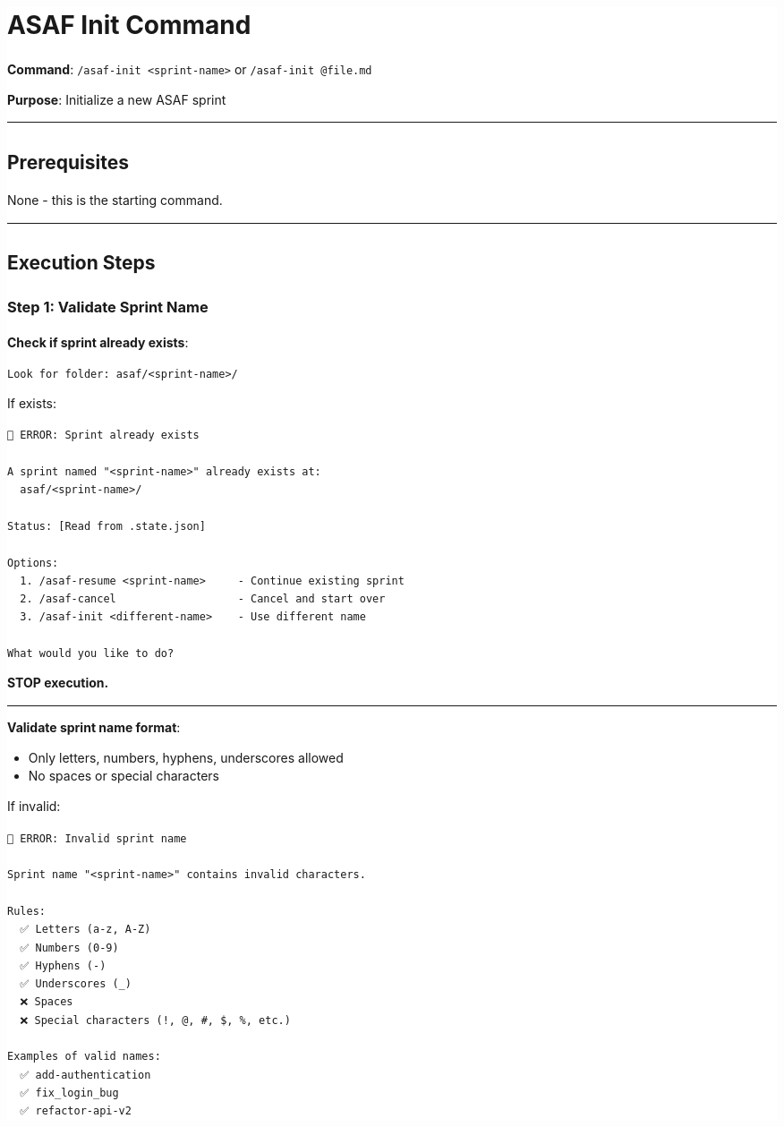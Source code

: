 # ASAF Init Command

**Command**: `/asaf-init <sprint-name>` or `/asaf-init @file.md`

**Purpose**: Initialize a new ASAF sprint

---

## Prerequisites

None - this is the starting command.

---

## Execution Steps

### Step 1: Validate Sprint Name

**Check if sprint already exists**:
```
Look for folder: asaf/<sprint-name>/
```

If exists:
```
🔴 ERROR: Sprint already exists

A sprint named "<sprint-name>" already exists at:
  asaf/<sprint-name>/

Status: [Read from .state.json]

Options:
  1. /asaf-resume <sprint-name>     - Continue existing sprint
  2. /asaf-cancel                   - Cancel and start over
  3. /asaf-init <different-name>    - Use different name

What would you like to do?
```
**STOP execution.**

---

**Validate sprint name format**:
- Only letters, numbers, hyphens, underscores allowed
- No spaces or special characters

If invalid:
```
🔴 ERROR: Invalid sprint name

Sprint name "<sprint-name>" contains invalid characters.

Rules:
  ✅ Letters (a-z, A-Z)
  ✅ Numbers (0-9)
  ✅ Hyphens (-)
  ✅ Underscores (_)
  ❌ Spaces
  ❌ Special characters (!, @, #, $, %, etc.)

Examples of valid names:
  ✅ add-authentication
  ✅ fix_login_bug
  ✅ refactor-api-v2
```